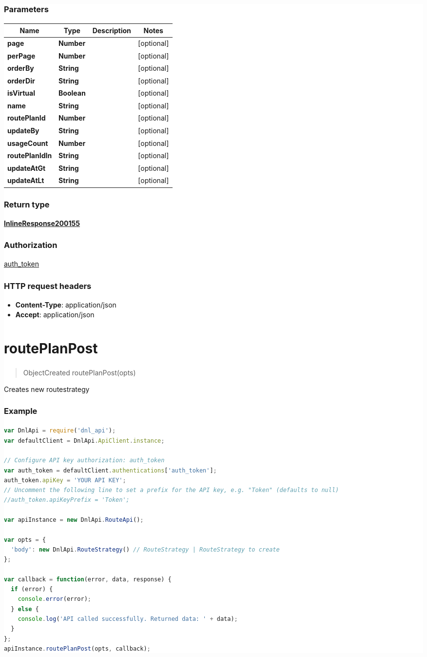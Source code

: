 ### Parameters

Name | Type | Description  | Notes
------------- | ------------- | ------------- | -------------
 **page** | **Number**|  | [optional] 
 **perPage** | **Number**|  | [optional] 
 **orderBy** | **String**|  | [optional] 
 **orderDir** | **String**|  | [optional] 
 **isVirtual** | **Boolean**|  | [optional] 
 **name** | **String**|  | [optional] 
 **routePlanId** | **Number**|  | [optional] 
 **updateBy** | **String**|  | [optional] 
 **usageCount** | **Number**|  | [optional] 
 **routePlanIdIn** | **String**|  | [optional] 
 **updateAtGt** | **String**|  | [optional] 
 **updateAtLt** | **String**|  | [optional] 

### Return type

[**InlineResponse200155**](InlineResponse200155.md)

### Authorization

[auth_token](../README.md#auth_token)

### HTTP request headers

 - **Content-Type**: application/json
 - **Accept**: application/json

<a name="routePlanPost"></a>
# **routePlanPost**
> ObjectCreated routePlanPost(opts)



Creates new routestrategy

### Example
```javascript
var DnlApi = require('dnl_api');
var defaultClient = DnlApi.ApiClient.instance;

// Configure API key authorization: auth_token
var auth_token = defaultClient.authentications['auth_token'];
auth_token.apiKey = 'YOUR API KEY';
// Uncomment the following line to set a prefix for the API key, e.g. "Token" (defaults to null)
//auth_token.apiKeyPrefix = 'Token';

var apiInstance = new DnlApi.RouteApi();

var opts = { 
  'body': new DnlApi.RouteStrategy() // RouteStrategy | RouteStrategy to create
};

var callback = function(error, data, response) {
  if (error) {
    console.error(error);
  } else {
    console.log('API called successfully. Returned data: ' + data);
  }
};
apiInstance.routePlanPost(opts, callback);
```
